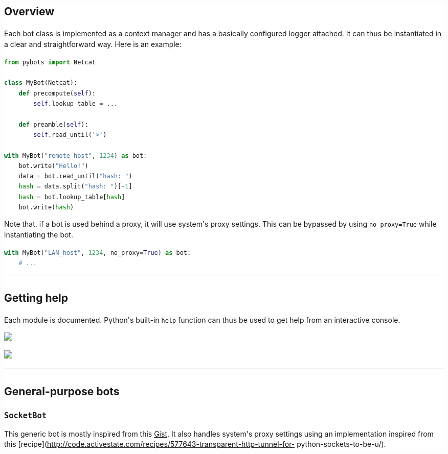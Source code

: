 ## Overview

Each bot class is implemented as a context manager and has a basically configured logger attached. It can thus be instantiated in a clear and straightforward way. Here is an example:

``` python
from pybots import Netcat

class MyBot(Netcat):
    def precompute(self):
        self.lookup_table = ...

    def preamble(self):
        self.read_until('>')

with MyBot("remote_host", 1234) as bot:
    bot.write("Hello!")
    data = bot.read_until("hash: ")
    hash = data.split("hash: ")[-1]
    hash = bot.lookup_table[hash]
    bot.write(hash)
```

Note that, if a bot is used behind a proxy, it will use system's proxy settings. This can be bypassed by using `no_proxy=True` while instantiating the bot.

``` python
with MyBot("LAN_host", 1234, no_proxy=True) as bot:
    # ...
```

-----

## Getting help

Each module is documented. Python's built-in `help` function can thus be used to get help from an interactive console.

![](imgs/help-pybots.png)

![](imgs/help-httpbot.png)

-----

## General-purpose bots

<font size="4"><b>`SocketBot`</b></font>

This generic bot is mostly inspired from this [Gist](https://gist.github.com/leonjza/f35a7252babdf77c8421). It also handles system's proxy settings using an implementation inspired from this [recipe](http://code.activestate.com/recipes/577643-transparent-http-tunnel-for-        python-sockets-to-be-u/).
